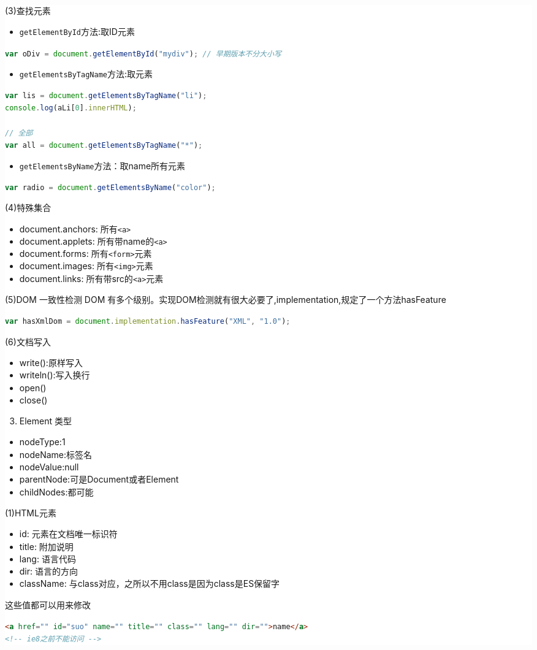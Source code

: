 
(3)查找元素
- `getElementById`方法:取ID元素
```js
var oDiv = document.getElementById("mydiv"); // 早期版本不分大小写
```
- `getElementsByTagName`方法:取元素
```js
var lis = document.getElementsByTagName("li");
console.log(aLi[0].innerHTML);

// 全部
var all = document.getElementsByTagName("*");
```
- `getElementsByName`方法：取name所有元素
```js
var radio = document.getElementsByName("color");
```

(4)特殊集合
- document.anchors: 所有`<a>`
- document.applets: 所有带name的`<a>`
- document.forms: 所有`<form>`元素
- document.images: 所有`<img>`元素
- document.links: 所有带src的`<a>`元素

(5)DOM 一致性检测
DOM 有多个级别。实现DOM检测就有很大必要了,implementation,规定了一个方法hasFeature
```js
var hasXmlDom = document.implementation.hasFeature("XML", "1.0");
```

(6)文档写入
- write():原样写入
- writeln():写入换行
- open()
- close()

3. Element 类型
- nodeType:1
- nodeName:标签名
- nodeValue:null
- parentNode:可是Document或者Element
- childNodes:都可能

(1)HTML元素
- id: 元素在文档唯一标识符
- title: 附加说明
- lang: 语言代码
- dir: 语言的方向
- className: 与class对应，之所以不用class是因为class是ES保留字

这些值都可以用来修改
```html
<a href="" id="suo" name="" title="" class="" lang="" dir="">name</a>
<!-- ie8之前不能访问 -->
```
